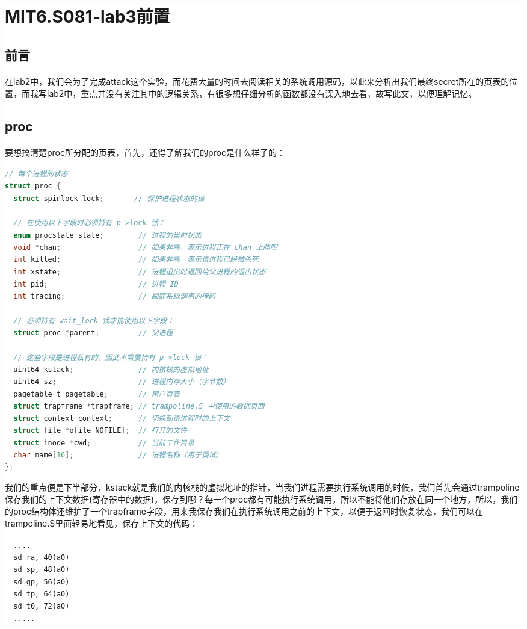 # MIT6.S081-lab3前置

## 前言

在lab2中，我们会为了完成attack这个实验，而花费大量的时间去阅读相关的系统调用源码，以此来分析出我们最终secret所在的页表的位置，而我写lab2中，重点并没有关注其中的逻辑关系，有很多想仔细分析的函数都没有深入地去看，故写此文，以便理解记忆。

## proc

要想搞清楚proc所分配的页表，首先，还得了解我们的proc是什么样子的：

```c
// 每个进程的状态
struct proc {
  struct spinlock lock;       // 保护进程状态的锁

  // 在使用以下字段时必须持有 p->lock 锁：
  enum procstate state;        // 进程的当前状态
  void *chan;                  // 如果非零，表示进程正在 chan 上睡眠
  int killed;                  // 如果非零，表示该进程已经被杀死
  int xstate;                  // 进程退出时返回给父进程的退出状态
  int pid;                     // 进程 ID
  int tracing;                 // 跟踪系统调用的掩码

  // 必须持有 wait_lock 锁才能使用以下字段：
  struct proc *parent;         // 父进程

  // 这些字段是进程私有的，因此不需要持有 p->lock 锁：
  uint64 kstack;               // 内核栈的虚拟地址
  uint64 sz;                   // 进程内存大小（字节数）
  pagetable_t pagetable;       // 用户页表
  struct trapframe *trapframe; // trampoline.S 中使用的数据页面
  struct context context;      // 切换到该进程时的上下文
  struct file *ofile[NOFILE];  // 打开的文件
  struct inode *cwd;           // 当前工作目录
  char name[16];               // 进程名称（用于调试）
};
```

我们的重点便是下半部分，kstack就是我们的内核栈的虚拟地址的指针，当我们进程需要执行系统调用的时候，我们首先会通过trampoline保存我们的上下文数据(寄存器中的数据)，保存到哪？每一个proc都有可能执行系统调用，所以不能将他们存放在同一个地方，所以，我们的proc结构体还维护了一个trapframe字段，用来我保存我们在执行系统调用之前的上下文，以便于返回时恢复状态，我们可以在trampoline.S里面轻易地看见，保存上下文的代码：

```assembly
  ....
  sd ra, 40(a0) 
  sd sp, 48(a0) 
  sd gp, 56(a0)
  sd tp, 64(a0) 
  sd t0, 72(a0) 
  .....
```
